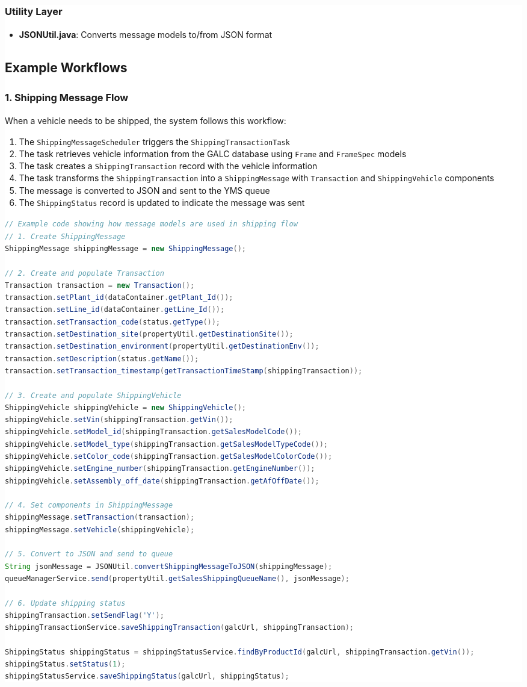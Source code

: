 ### Utility Layer

- **JSONUtil.java**: Converts message models to/from JSON format

## Example Workflows

### 1. Shipping Message Flow

When a vehicle needs to be shipped, the system follows this workflow:

1. The `ShippingMessageScheduler` triggers the `ShippingTransactionTask`
2. The task retrieves vehicle information from the GALC database using `Frame` and `FrameSpec` models
3. The task creates a `ShippingTransaction` record with the vehicle information
4. The task transforms the `ShippingTransaction` into a `ShippingMessage` with `Transaction` and `ShippingVehicle` components
5. The message is converted to JSON and sent to the YMS queue
6. The `ShippingStatus` record is updated to indicate the message was sent

```java
// Example code showing how message models are used in shipping flow
// 1. Create ShippingMessage
ShippingMessage shippingMessage = new ShippingMessage();

// 2. Create and populate Transaction
Transaction transaction = new Transaction();
transaction.setPlant_id(dataContainer.getPlant_Id());
transaction.setLine_id(dataContainer.getLine_Id());
transaction.setTransaction_code(status.getType());
transaction.setDestination_site(propertyUtil.getDestinationSite());
transaction.setDestination_environment(propertyUtil.getDestinationEnv());
transaction.setDescription(status.getName());
transaction.setTransaction_timestamp(getTransactionTimeStamp(shippingTransaction));

// 3. Create and populate ShippingVehicle
ShippingVehicle shippingVehicle = new ShippingVehicle();
shippingVehicle.setVin(shippingTransaction.getVin());
shippingVehicle.setModel_id(shippingTransaction.getSalesModelCode());
shippingVehicle.setModel_type(shippingTransaction.getSalesModelTypeCode());
shippingVehicle.setColor_code(shippingTransaction.getSalesModelColorCode());
shippingVehicle.setEngine_number(shippingTransaction.getEngineNumber());
shippingVehicle.setAssembly_off_date(shippingTransaction.getAfOffDate());

// 4. Set components in ShippingMessage
shippingMessage.setTransaction(transaction);
shippingMessage.setVehicle(shippingVehicle);

// 5. Convert to JSON and send to queue
String jsonMessage = JSONUtil.convertShippingMessageToJSON(shippingMessage);
queueManagerService.send(propertyUtil.getSalesShippingQueueName(), jsonMessage);

// 6. Update shipping status
shippingTransaction.setSendFlag('Y');
shippingTransactionService.saveShippingTransaction(galcUrl, shippingTransaction);

ShippingStatus shippingStatus = shippingStatusService.findByProductId(galcUrl, shippingTransaction.getVin());
shippingStatus.setStatus(1);
shippingStatusService.saveShippingStatus(galcUrl, shippingStatus);
```

